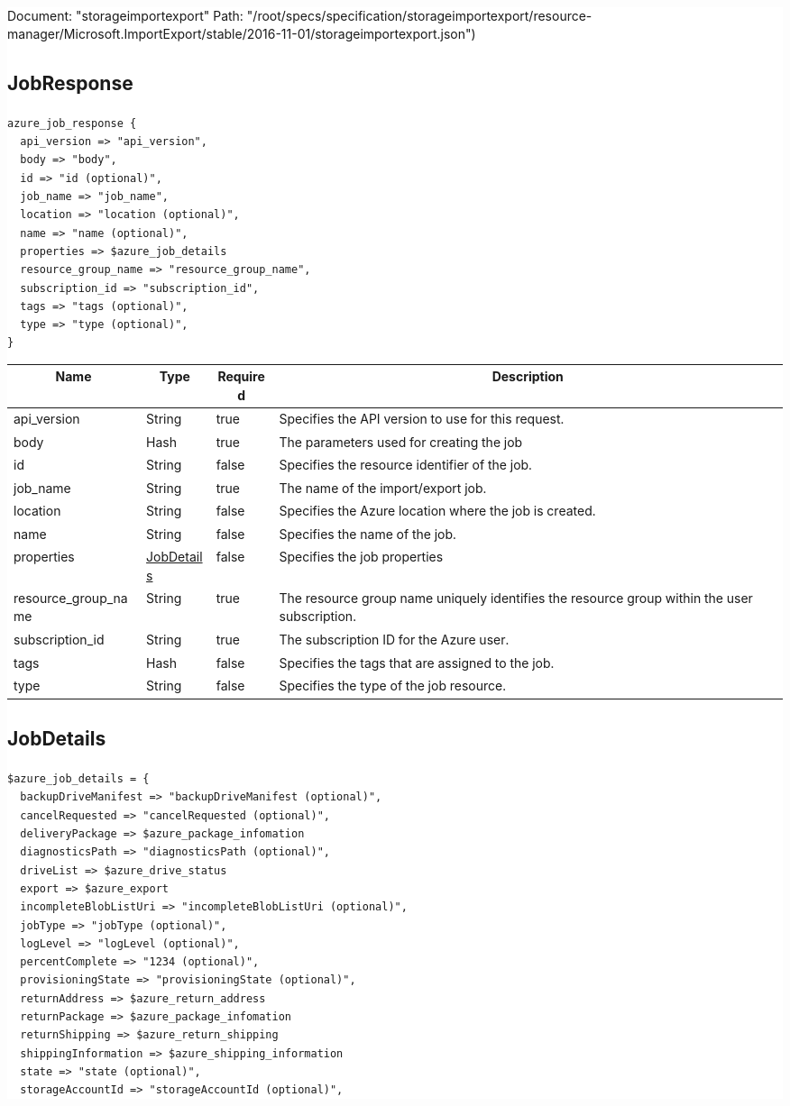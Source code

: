 Document: "storageimportexport"
Path: "/root/specs/specification/storageimportexport/resource-manager/Microsoft.ImportExport/stable/2016-11-01/storageimportexport.json")

## JobResponse

```puppet
azure_job_response {
  api_version => "api_version",
  body => "body",
  id => "id (optional)",
  job_name => "job_name",
  location => "location (optional)",
  name => "name (optional)",
  properties => $azure_job_details
  resource_group_name => "resource_group_name",
  subscription_id => "subscription_id",
  tags => "tags (optional)",
  type => "type (optional)",
}
```

| Name        | Type           | Required       | Description       |
| ------------- | ------------- | ------------- | ------------- |
|api_version | String | true | Specifies the API version to use for this request. |
|body | Hash | true | The parameters used for creating the job |
|id | String | false | Specifies the resource identifier of the job. |
|job_name | String | true | The name of the import/export job. |
|location | String | false | Specifies the Azure location where the job is created. |
|name | String | false | Specifies the name of the job. |
|properties | [JobDetails](#jobdetails) | false | Specifies the job properties |
|resource_group_name | String | true | The resource group name uniquely identifies the resource group within the user subscription. |
|subscription_id | String | true | The subscription ID for the Azure user. |
|tags | Hash | false | Specifies the tags that are assigned to the job. |
|type | String | false | Specifies the type of the job resource. |
        
## JobDetails

```puppet
$azure_job_details = {
  backupDriveManifest => "backupDriveManifest (optional)",
  cancelRequested => "cancelRequested (optional)",
  deliveryPackage => $azure_package_infomation
  diagnosticsPath => "diagnosticsPath (optional)",
  driveList => $azure_drive_status
  export => $azure_export
  incompleteBlobListUri => "incompleteBlobListUri (optional)",
  jobType => "jobType (optional)",
  logLevel => "logLevel (optional)",
  percentComplete => "1234 (optional)",
  provisioningState => "provisioningState (optional)",
  returnAddress => $azure_return_address
  returnPackage => $azure_package_infomation
  returnShipping => $azure_return_shipping
  shippingInformation => $azure_shipping_information
  state => "state (optional)",
  storageAccountId => "storageAccountId (optional)",
```
